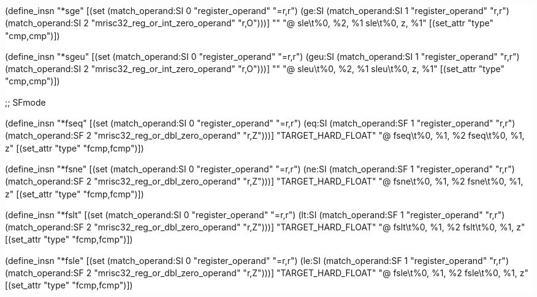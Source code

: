 (define_insn "*sge"
  [(set (match_operand:SI 0 "register_operand"                      "=r,r")
	(ge:SI (match_operand:SI 1 "register_operand"                "r,r")
	       (match_operand:SI 2 "mrisc32_reg_or_int_zero_operand" "r,O")))]
  ""
  "@
   sle\t%0, %2, %1
   sle\t%0, z, %1"
  [(set_attr "type" "cmp,cmp")])

(define_insn "*sgeu"
  [(set (match_operand:SI 0 "register_operand"                       "=r,r")
	(geu:SI (match_operand:SI 1 "register_operand"                "r,r")
		(match_operand:SI 2 "mrisc32_reg_or_int_zero_operand" "r,O")))]
  ""
  "@
   sleu\t%0, %2, %1
   sleu\t%0, z, %1"
  [(set_attr "type" "cmp,cmp")])


;; SFmode

(define_insn "*fseq"
  [(set (match_operand:SI 0 "register_operand"                      "=r,r")
	(eq:SI (match_operand:SF 1 "register_operand"                "r,r")
	       (match_operand:SF 2 "mrisc32_reg_or_dbl_zero_operand" "r,Z")))]
  "TARGET_HARD_FLOAT"
  "@
   fseq\t%0, %1, %2
   fseq\t%0, %1, z"
  [(set_attr "type" "fcmp,fcmp")])

(define_insn "*fsne"
  [(set (match_operand:SI 0 "register_operand"                      "=r,r")
	(ne:SI (match_operand:SF 1 "register_operand"                "r,r")
	       (match_operand:SF 2 "mrisc32_reg_or_dbl_zero_operand" "r,Z")))]
  "TARGET_HARD_FLOAT"
  "@
   fsne\t%0, %1, %2
   fsne\t%0, %1, z"
  [(set_attr "type" "fcmp,fcmp")])

(define_insn "*fslt"
  [(set (match_operand:SI 0 "register_operand"                      "=r,r")
	(lt:SI (match_operand:SF 1 "register_operand"                "r,r")
	       (match_operand:SF 2 "mrisc32_reg_or_dbl_zero_operand" "r,Z")))]
  "TARGET_HARD_FLOAT"
  "@
   fslt\t%0, %1, %2
   fslt\t%0, %1, z"
  [(set_attr "type" "fcmp,fcmp")])

(define_insn "*fsle"
  [(set (match_operand:SI 0 "register_operand"                      "=r,r")
	(le:SI (match_operand:SF 1 "register_operand"                "r,r")
	       (match_operand:SF 2 "mrisc32_reg_or_dbl_zero_operand" "r,Z")))]
  "TARGET_HARD_FLOAT"
  "@
   fsle\t%0, %1, %2
   fsle\t%0, %1, z"
  [(set_attr "type" "fcmp,fcmp")])
